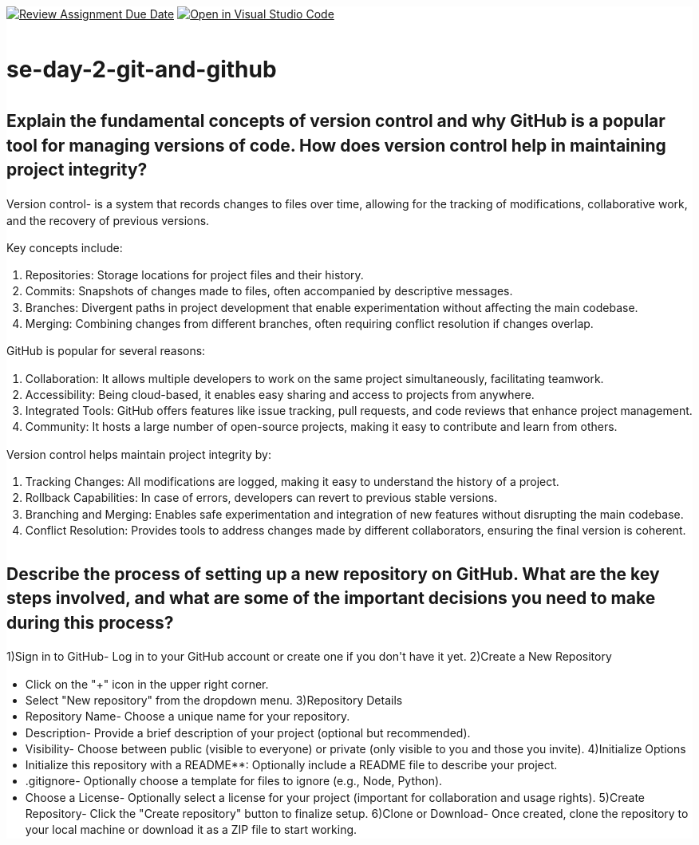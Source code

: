 [![Review Assignment Due Date](https://classroom.github.com/assets/deadline-readme-button-22041afd0340ce965d47ae6ef1cefeee28c7c493a6346c4f15d667ab976d596c.svg)](https://classroom.github.com/a/8wgCKhpZ)
[![Open in Visual Studio Code](https://classroom.github.com/assets/open-in-vscode-2e0aaae1b6195c2367325f4f02e2d04e9abb55f0b24a779b69b11b9e10269abc.svg)](https://classroom.github.com/online_ide?assignment_repo_id=15597537&assignment_repo_type=AssignmentRepo)
# se-day-2-git-and-github
## Explain the fundamental concepts of version control and why GitHub is a popular tool for managing versions of code. How does version control help in maintaining project integrity?
Version control- is a system that records changes to files over time, allowing for the tracking of modifications, collaborative work, and the recovery of previous versions. 
 
 Key concepts include:
1. Repositories: Storage locations for project files and their history.
2. Commits: Snapshots of changes made to files, often accompanied by descriptive messages.
3. Branches: Divergent paths in project development that enable experimentation without affecting the main codebase.
4. Merging: Combining changes from different branches, often requiring conflict resolution if changes overlap.

  GitHub is popular for several reasons:
1. Collaboration: It allows multiple developers to work on the same project simultaneously, facilitating teamwork.
2. Accessibility: Being cloud-based, it enables easy sharing and access to projects from anywhere.
3. Integrated Tools: GitHub offers features like issue tracking, pull requests, and code reviews that enhance project management.
4. Community: It hosts a large number of open-source projects, making it easy to contribute and learn from others.

  Version control helps maintain project integrity by:
1. Tracking Changes: All modifications are logged, making it easy to understand the history of a project.
2. Rollback Capabilities: In case of errors, developers can revert to previous stable versions.
3. Branching and Merging: Enables safe experimentation and integration of new features without disrupting the main codebase.
4. Conflict Resolution: Provides tools to address changes made by different collaborators, ensuring the final version is coherent.

## Describe the process of setting up a new repository on GitHub. What are the key steps involved, and what are some of the important decisions you need to make during this process?
1)Sign in to GitHub- Log in to your GitHub account or create one if you don't have it yet.
2)Create a New Repository
  - Click on the "+" icon in the upper right corner.
  - Select "New repository" from the dropdown menu.
3)Repository Details
  - Repository Name- Choose a unique name for your repository.
  - Description- Provide a brief description of your project (optional but recommended).
  - Visibility- Choose between public (visible to everyone) or private (only visible to you and those you invite).
4)Initialize Options
  - Initialize this repository with a README**: Optionally include a README file to describe your project.
  - .gitignore- Optionally choose a template for files to ignore (e.g., Node, Python).
  - Choose a License- Optionally select a license for your project (important for collaboration and usage rights).
5)Create Repository- Click the "Create repository" button to finalize setup.
6)Clone or Download- Once created, clone the repository to your local machine or download it as a ZIP file to start working.